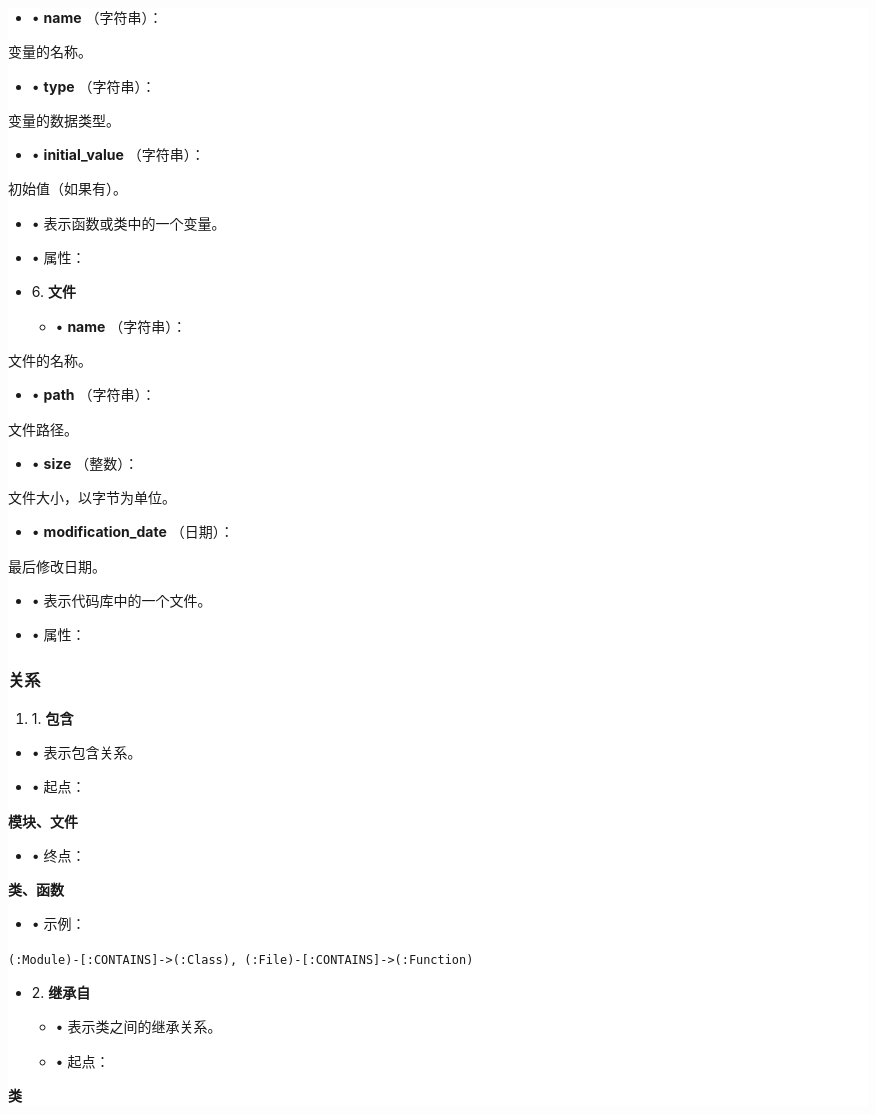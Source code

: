 
  * • **name** （字符串）：

变量的名称。

  * • **type** （字符串）：

变量的数据类型。

  * • **initial_value** （字符串）：

初始值（如果有）。

  * • 表示函数或类中的一个变量。

  * • 属性：

* 6\. **文件**

  

  * • **name** （字符串）：

文件的名称。

  * • **path** （字符串）：

文件路径。

  * • **size** （整数）：

文件大小，以字节为单位。

  * • **modification_date** （日期）：

最后修改日期。

  * • 表示代码库中的一个文件。

  * • 属性：

### **关系**

  1. 1\. **包含**

  * • 表示包含关系。

  * • 起点：

**模块、文件**

  * • 终点：

**类、函数**

  * • 示例：

`(:Module)-[:CONTAINS]->(:Class), (:File)-[:CONTAINS]->(:Function)`

* 2\. **继承自**

  * • 表示类之间的继承关系。

  * • 起点：

**类**
